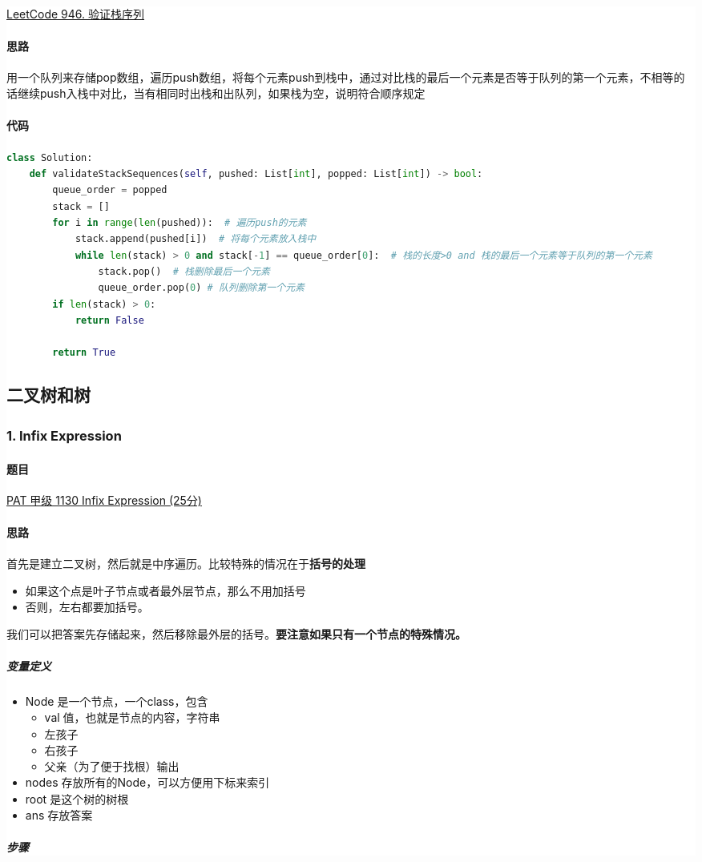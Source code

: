 [LeetCode 946. 验证栈序列](https://leetcode-cn.com/problems/validate-stack-sequences/)

#### 思路

用一个队列来存储pop数组，遍历push数组，将每个元素push到栈中，通过对比栈的最后一个元素是否等于队列的第一个元素，不相等的话继续push入栈中对比，当有相同时出栈和出队列，如果栈为空，说明符合顺序规定

#### 代码

```Python
class Solution:
    def validateStackSequences(self, pushed: List[int], popped: List[int]) -> bool:
        queue_order = popped
        stack = []
        for i in range(len(pushed)):  # 遍历push的元素
            stack.append(pushed[i])  # 将每个元素放入栈中
            while len(stack) > 0 and stack[-1] == queue_order[0]:  # 栈的长度>0 and 栈的最后一个元素等于队列的第一个元素
                stack.pop()  # 栈删除最后一个元素
                queue_order.pop(0) # 队列删除第一个元素
        if len(stack) > 0:
            return False

        return True
```

## 二叉树和树

### 1. Infix Expression

#### 题目

[PAT 甲级 1130 Infix Expression (25分)](https://pintia.cn/problem-sets/994805342720868352/problems/994805347921805312)

#### 思路

首先是建立二叉树，然后就是中序遍历。比较特殊的情况在于**括号的处理**

- 如果这个点是叶子节点或者最外层节点，那么不用加括号
- 否则，左右都要加括号。

我们可以把答案先存储起来，然后移除最外层的括号。**要注意如果只有一个节点的特殊情况。**

##### 变量定义

- Node 是一个节点，一个class，包含
  - val 值，也就是节点的内容，字符串
  - 左孩子
  - 右孩子
  - 父亲（为了便于找根）输出
- nodes 存放所有的Node，可以方便用下标来索引
- root 是这个树的树根
- ans 存放答案

##### 步骤
